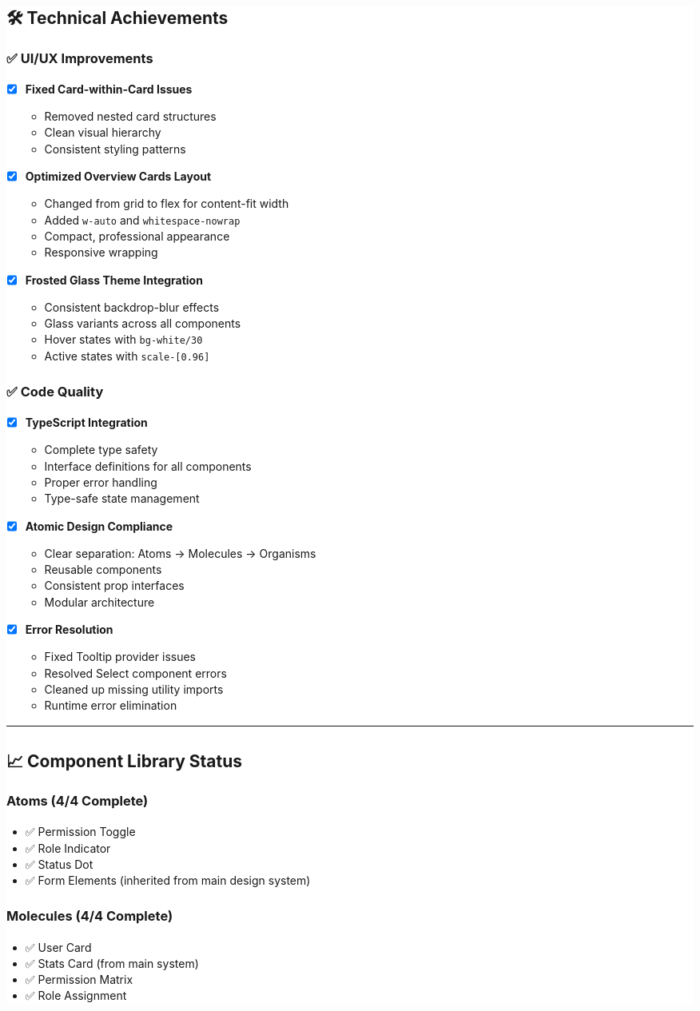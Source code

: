 ## 🛠️ Technical Achievements

### ✅ UI/UX Improvements
- [x] **Fixed Card-within-Card Issues**
  - Removed nested card structures
  - Clean visual hierarchy
  - Consistent styling patterns

- [x] **Optimized Overview Cards Layout**
  - Changed from grid to flex for content-fit width
  - Added `w-auto` and `whitespace-nowrap`
  - Compact, professional appearance
  - Responsive wrapping

- [x] **Frosted Glass Theme Integration**
  - Consistent backdrop-blur effects
  - Glass variants across all components
  - Hover states with `bg-white/30`
  - Active states with `scale-[0.96]`

### ✅ Code Quality
- [x] **TypeScript Integration**
  - Complete type safety
  - Interface definitions for all components
  - Proper error handling
  - Type-safe state management

- [x] **Atomic Design Compliance**
  - Clear separation: Atoms → Molecules → Organisms
  - Reusable components
  - Consistent prop interfaces
  - Modular architecture

- [x] **Error Resolution**
  - Fixed Tooltip provider issues
  - Resolved Select component errors
  - Cleaned up missing utility imports
  - Runtime error elimination

---

## 📈 Component Library Status

### Atoms (4/4 Complete)
- ✅ Permission Toggle
- ✅ Role Indicator  
- ✅ Status Dot
- ✅ Form Elements (inherited from main design system)

### Molecules (4/4 Complete)
- ✅ User Card
- ✅ Stats Card (from main system)
- ✅ Permission Matrix
- ✅ Role Assignment
